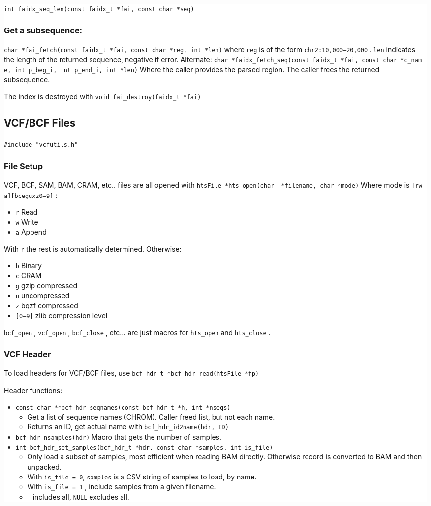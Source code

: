`int faidx_seq_len(const faidx_t *fai, const char *seq)` 


### **Get a subsequence:**

`char *fai_fetch(const faidx_t *fai, const char *reg, int *len)` 
where `reg`  is of the form `chr2:10,000–20,000` . `len`  indicates the length of the returned sequence, negative if error.
Alternate:
`char *faidx_fetch_seq(const faidx_t *fai, const char *c_name, int p_beg_i, int p_end_i, int *len)` 
Where the caller provides the parsed region.
The caller frees the returned subsequence.
 
The index is destroyed with
`void fai_destroy(faidx_t *fai)` 



## VCF/BCF Files

`#include "vcfutils.h"` 


### **File Setup**

VCF, BCF, SAM, BAM, CRAM, etc.. files are all opened with `htsFile *hts_open(char  *filename, char *mode)`  Where mode is `[rwa][bceguxz0–9]` :

- `r` Read
- `w` Write
- `a` Append

With `r`  the rest is automatically determined. Otherwise:

- `b` Binary
- `c` CRAM
- `g` gzip compressed
- `u` uncompressed
- `z` bgzf compressed
- `[0–9]` zlib compression level

 `bcf_open` , `vcf_open` , `bcf_close` , etc… are just macros for `hts_open` and `hts_close` .


### **VCF Header**

To load headers for VCF/BCF files, use
 `bcf_hdr_t *bcf_hdr_read(htsFile *fp)` 
  
Header functions:

- `const char **bcf_hdr_seqnames(const bcf_hdr_t *h, int *nseqs)` 
  - Get a list of sequence names (CHROM). Caller freed list, but not each name.
  - Returns an ID, get actual name with `bcf_hdr_id2name(hdr, ID)` 
- `bcf_hdr_nsamples(hdr)` Macro that gets the number of samples.
- `int bcf_hdr_set_samples(bcf_hdr_t *hdr, const char *samples, int is_file)` 
  - Only load a subset of samples, most efficient when reading BAM directly. Otherwise record is converted to BAM and then unpacked.
  - With `is_file = 0`,  `samples` is a CSV string of samples to load, by name.
  - With `is_file = 1` , include samples from a given filename.
  - `-`  includes all, `NULL`  excludes all.


[1]: http://samtools.github.io/hts-specs/
[2]: http://github.com/samtools/samtools
[3]: http://samtools.github.io/bcftools/
[4]: http://zlib.net/
[download]: http://www.htslib.org/download/